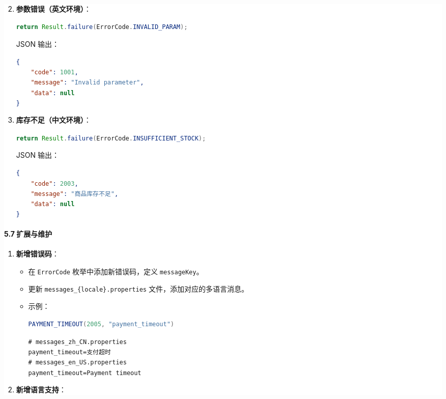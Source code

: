   2. **参数错误（英文环境）**：

     ```java
     return Result.failure(ErrorCode.INVALID_PARAM);
     ```

     JSON 输出：

     ```json
     {
         "code": 1001,
         "message": "Invalid parameter",
         "data": null
     }
     ```

  3. **库存不足（中文环境）**：

     ```java
     return Result.failure(ErrorCode.INSUFFICIENT_STOCK);
     ```

     JSON 输出：

     ```json
     {
         "code": 2003,
         "message": "商品库存不足",
         "data": null
     }
     ```

  #### 5.7 扩展与维护

  1. **新增错误码**：

     - 在 `ErrorCode` 枚举中添加新错误码，定义 `messageKey`。

     - 更新 `messages_{locale}.properties` 文件，添加对应的多语言消息。

     - 示例：

       ```java
       PAYMENT_TIMEOUT(2005, "payment_timeout")
       ```

       ```properties
       # messages_zh_CN.properties
       payment_timeout=支付超时
       # messages_en_US.properties
       payment_timeout=Payment timeout
       ```

  2. **新增语言支持**：
